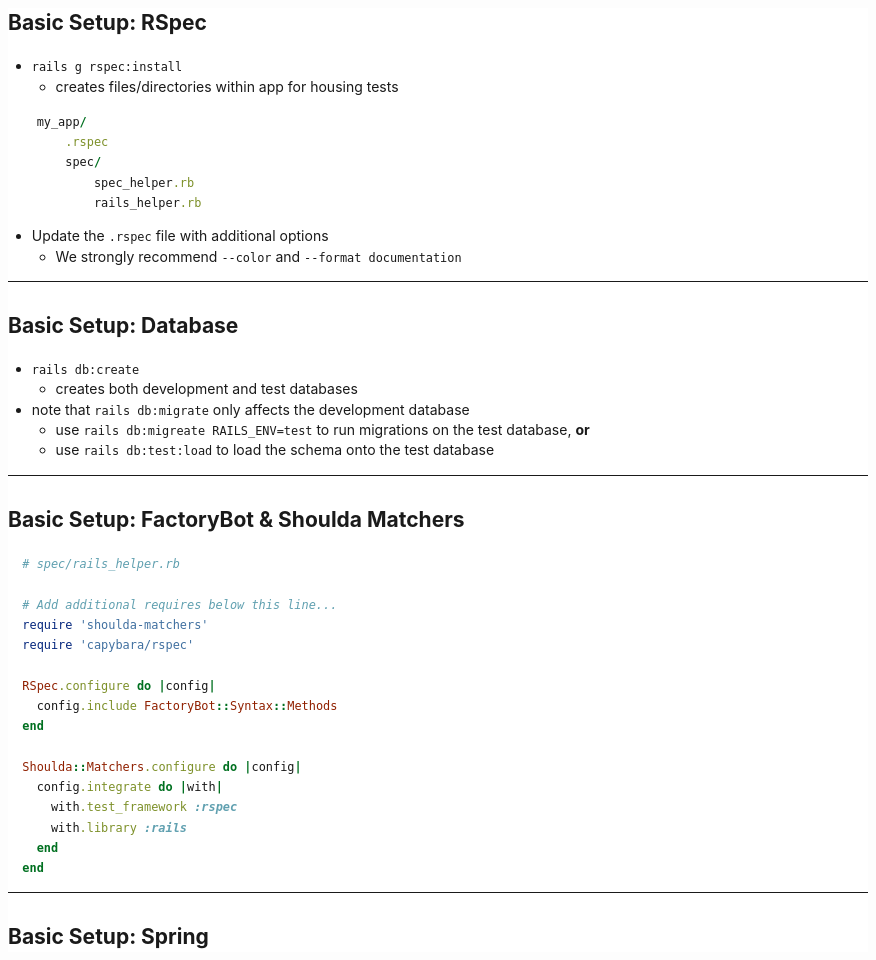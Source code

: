 ## Basic Setup: RSpec

* `rails g rspec:install`
	* creates files/directories within app for housing tests

```ruby
	my_app/
    	.rspec
    	spec/
        	spec_helper.rb
        	rails_helper.rb
```

* Update the `.rspec` file with additional options
	* We strongly recommend `--color` and `--format documentation`

---

## Basic Setup: Database

* `rails db:create`
	* creates both development and test databases
* note that `rails db:migrate` only affects the development database
	* use `rails db:migreate RAILS_ENV=test` to run migrations on the test database, **or**
  * use `rails db:test:load` to load the schema onto the test database

---

## Basic Setup: FactoryBot & Shoulda Matchers

```ruby
  # spec/rails_helper.rb

  # Add additional requires below this line...
  require 'shoulda-matchers'
  require 'capybara/rspec'

  RSpec.configure do |config|
    config.include FactoryBot::Syntax::Methods
  end

  Shoulda::Matchers.configure do |config|
    config.integrate do |with|
      with.test_framework :rspec
      with.library :rails
    end
  end
```
  
---

## Basic Setup: Spring
